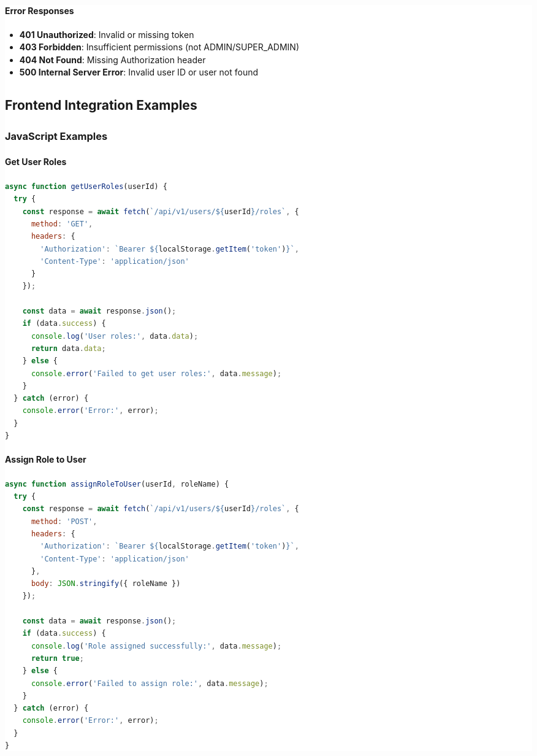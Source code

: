 #### Error Responses
- **401 Unauthorized**: Invalid or missing token
- **403 Forbidden**: Insufficient permissions (not ADMIN/SUPER_ADMIN)
- **404 Not Found**: Missing Authorization header
- **500 Internal Server Error**: Invalid user ID or user not found

## Frontend Integration Examples

### JavaScript Examples

#### Get User Roles
```javascript
async function getUserRoles(userId) {
  try {
    const response = await fetch(`/api/v1/users/${userId}/roles`, {
      method: 'GET',
      headers: {
        'Authorization': `Bearer ${localStorage.getItem('token')}`,
        'Content-Type': 'application/json'
      }
    });

    const data = await response.json();
    if (data.success) {
      console.log('User roles:', data.data);
      return data.data;
    } else {
      console.error('Failed to get user roles:', data.message);
    }
  } catch (error) {
    console.error('Error:', error);
  }
}
```

#### Assign Role to User
```javascript
async function assignRoleToUser(userId, roleName) {
  try {
    const response = await fetch(`/api/v1/users/${userId}/roles`, {
      method: 'POST',
      headers: {
        'Authorization': `Bearer ${localStorage.getItem('token')}`,
        'Content-Type': 'application/json'
      },
      body: JSON.stringify({ roleName })
    });

    const data = await response.json();
    if (data.success) {
      console.log('Role assigned successfully:', data.message);
      return true;
    } else {
      console.error('Failed to assign role:', data.message);
    }
  } catch (error) {
    console.error('Error:', error);
  }
}
```
